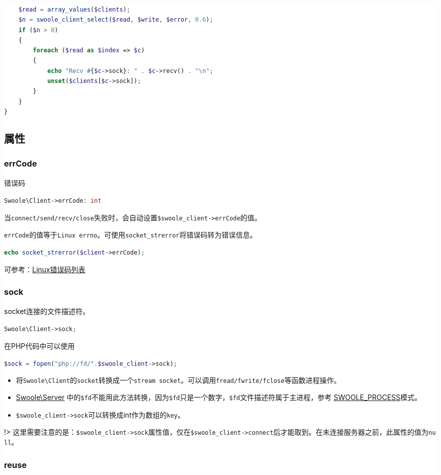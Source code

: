 ```php
    $read = array_values($clients);
    $n = swoole_client_select($read, $write, $error, 0.6);
    if ($n > 0)
    {
        foreach ($read as $index => $c)
        {
            echo "Recv #{$c->sock}: " . $c->recv() . "\n";
            unset($clients[$c->sock]);
        }
    }
}
```

## 属性

### errCode

错误码

```php
Swoole\Client->errCode: int
```

当`connect/send/recv/close`失败时，会自动设置`$swoole_client->errCode`的值。

`errCode`的值等于`Linux errno`。可使用`socket_strerror`将错误码转为错误信息。

```php
echo socket_strerror($client->errCode);
```

可参考：[Linux错误码列表](/other/errno?id=linux)

### sock

socket连接的文件描述符。

```php
Swoole\Client->sock;
```

在PHP代码中可以使用

```php
$sock = fopen("php://fd/".$swoole_client->sock); 
```

* 将`Swoole\Client`的`socket`转换成一个`stream socket`。可以调用`fread/fwrite/fclose`等函数进程操作。

* [Swoole\Server](/server/methods?id=__construct) 中的`$fd`不能用此方法转换，因为`$fd`只是一个数字，`$fd`文件描述符属于主进程，参考	[SWOOLE_PROCESS](/learn?id=swoole_process)模式。

* `$swoole_client->sock`可以转换成int作为数组的`key`。

!> 这里需要注意的是：`$swoole_client->sock`属性值，仅在`$swoole_client->connect`后才能取到。在未连接服务器之前，此属性的值为`null`。

### reuse
